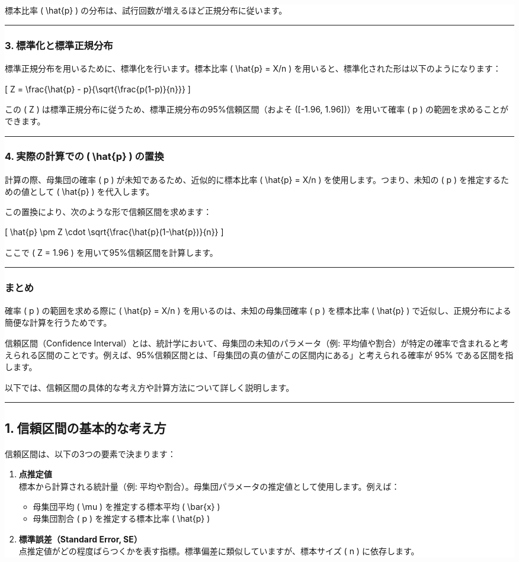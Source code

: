 標本比率 \( \hat{p} \) の分布は、試行回数が増えるほど正規分布に従います。

---

### 3. **標準化と標準正規分布**
標準正規分布を用いるために、標準化を行います。標本比率 \( \hat{p} = X/n \) を用いると、標準化された形は以下のようになります：

\[
Z = \frac{\hat{p} - p}{\sqrt{\frac{p(1-p)}{n}}}
\]

この \( Z \) は標準正規分布に従うため、標準正規分布の95%信頼区間（およそ \([-1.96, 1.96]\)）を用いて確率 \( p \) の範囲を求めることができます。

---

### 4. **実際の計算での \( \hat{p} \) の置換**
計算の際、母集団の確率 \( p \) が未知であるため、近似的に標本比率 \( \hat{p} = X/n \) を使用します。つまり、未知の \( p \) を推定するための値として \( \hat{p} \) を代入します。

この置換により、次のような形で信頼区間を求めます：

\[
\hat{p} \pm Z \cdot \sqrt{\frac{\hat{p}(1-\hat{p})}{n}}
\]

ここで \( Z = 1.96 \) を用いて95%信頼区間を計算します。

---

### まとめ
確率 \( p \) の範囲を求める際に \( \hat{p} = X/n \) を用いるのは、未知の母集団確率 \( p \) を標本比率 \( \hat{p} \) で近似し、正規分布による簡便な計算を行うためです。












信頼区間（Confidence Interval）とは、統計学において、母集団の未知のパラメータ（例: 平均値や割合）が特定の確率で含まれると考えられる区間のことです。例えば、95%信頼区間とは、「母集団の真の値がこの区間内にある」と考えられる確率が 95% である区間を指します。

以下では、信頼区間の具体的な考え方や計算方法について詳しく説明します。

---

## **1. 信頼区間の基本的な考え方**
信頼区間は、以下の3つの要素で決まります：

1. **点推定値**  
   標本から計算される統計量（例: 平均や割合）。母集団パラメータの推定値として使用します。例えば：
   - 母集団平均 \( \mu \) を推定する標本平均 \( \bar{x} \)
   - 母集団割合 \( p \) を推定する標本比率 \( \hat{p} \)

2. **標準誤差（Standard Error, SE）**  
   点推定値がどの程度ばらつくかを表す指標。標準偏差に類似していますが、標本サイズ \( n \) に依存します。
